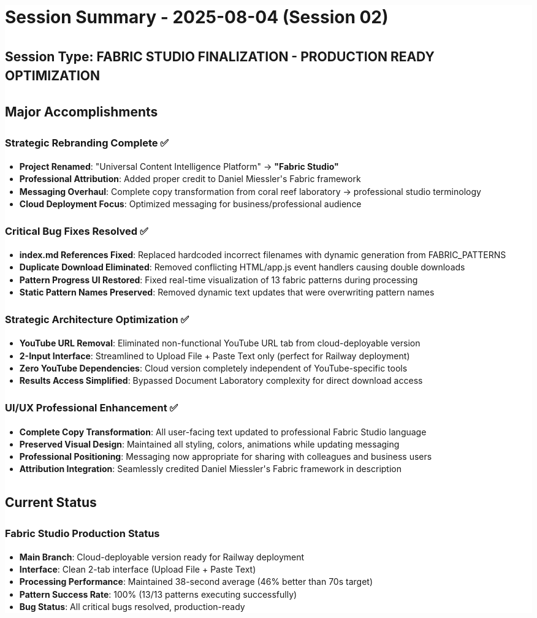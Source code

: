 # Session Summary - 2025-08-04 (Session 02)

## Session Type: FABRIC STUDIO FINALIZATION - PRODUCTION READY OPTIMIZATION

## Major Accomplishments

### Strategic Rebranding Complete ✅
- **Project Renamed**: "Universal Content Intelligence Platform" → **"Fabric Studio"**
- **Professional Attribution**: Added proper credit to Daniel Miessler's Fabric framework
- **Messaging Overhaul**: Complete copy transformation from coral reef laboratory → professional studio terminology
- **Cloud Deployment Focus**: Optimized messaging for business/professional audience

### Critical Bug Fixes Resolved ✅
- **index.md References Fixed**: Replaced hardcoded incorrect filenames with dynamic generation from FABRIC_PATTERNS
- **Duplicate Download Eliminated**: Removed conflicting HTML/app.js event handlers causing double downloads
- **Pattern Progress UI Restored**: Fixed real-time visualization of 13 fabric patterns during processing
- **Static Pattern Names Preserved**: Removed dynamic text updates that were overwriting pattern names

### Strategic Architecture Optimization ✅
- **YouTube URL Removal**: Eliminated non-functional YouTube URL tab from cloud-deployable version
- **2-Input Interface**: Streamlined to Upload File + Paste Text only (perfect for Railway deployment)
- **Zero YouTube Dependencies**: Cloud version completely independent of YouTube-specific tools
- **Results Access Simplified**: Bypassed Document Laboratory complexity for direct download access

### UI/UX Professional Enhancement ✅
- **Complete Copy Transformation**: All user-facing text updated to professional Fabric Studio language
- **Preserved Visual Design**: Maintained all styling, colors, animations while updating messaging
- **Professional Positioning**: Messaging now appropriate for sharing with colleagues and business users
- **Attribution Integration**: Seamlessly credited Daniel Miessler's Fabric framework in description

## Current Status

### Fabric Studio Production Status
- **Main Branch**: Cloud-deployable version ready for Railway deployment
- **Interface**: Clean 2-tab interface (Upload File + Paste Text)
- **Processing Performance**: Maintained 38-second average (46% better than 70s target)
- **Pattern Success Rate**: 100% (13/13 patterns executing successfully)
- **Bug Status**: All critical bugs resolved, production-ready
